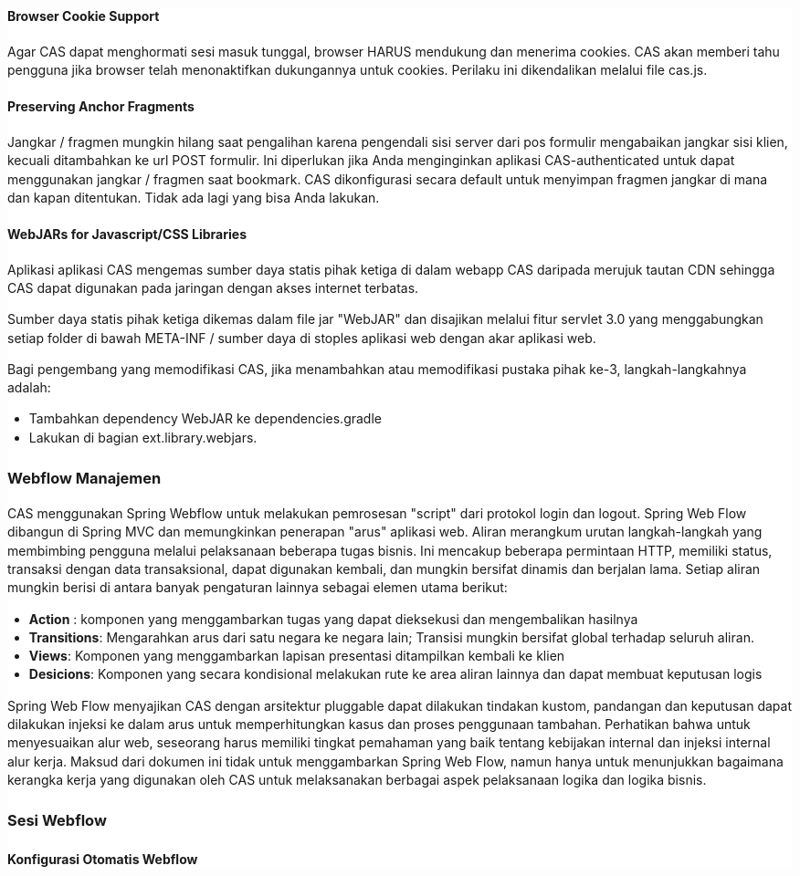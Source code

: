#### Browser Cookie Support

Agar CAS dapat menghormati sesi masuk tunggal, browser HARUS mendukung dan menerima cookies. CAS akan memberi tahu pengguna jika browser telah menonaktifkan dukungannya untuk cookies. Perilaku ini dikendalikan melalui file cas.js. 

#### Preserving Anchor Fragments

Jangkar / fragmen mungkin hilang saat pengalihan karena pengendali sisi server dari pos formulir mengabaikan jangkar sisi klien, kecuali ditambahkan ke url POST formulir. Ini diperlukan jika Anda menginginkan aplikasi CAS-authenticated untuk dapat menggunakan jangkar / fragmen saat bookmark. CAS dikonfigurasi secara default untuk menyimpan fragmen jangkar di mana dan kapan ditentukan. Tidak ada lagi yang bisa Anda lakukan.

#### WebJARs for Javascript/CSS Libraries

Aplikasi aplikasi CAS mengemas sumber daya statis pihak ketiga di dalam webapp CAS daripada merujuk tautan CDN sehingga CAS dapat digunakan pada jaringan dengan akses internet terbatas.

Sumber daya statis pihak ketiga dikemas dalam file jar "WebJAR" dan disajikan melalui fitur servlet 3.0 yang menggabungkan setiap folder di bawah META-INF / sumber daya di stoples aplikasi web dengan akar aplikasi web.

Bagi pengembang yang memodifikasi CAS, jika menambahkan atau memodifikasi pustaka pihak ke-3, langkah-langkahnya adalah:<br>
- Tambahkan dependency WebJAR ke dependencies.gradle 
- Lakukan di bagian ext.library.webjars.

### Webflow Manajemen

CAS menggunakan Spring Webflow untuk melakukan pemrosesan "script" dari protokol login dan logout. Spring Web Flow dibangun di Spring MVC dan memungkinkan penerapan "arus" aplikasi web. Aliran merangkum urutan langkah-langkah yang membimbing pengguna melalui pelaksanaan beberapa tugas bisnis. Ini mencakup beberapa permintaan HTTP, memiliki status, transaksi dengan data transaksional, dapat digunakan kembali, dan mungkin bersifat dinamis dan berjalan lama. Setiap aliran mungkin berisi di antara banyak pengaturan lainnya sebagai elemen utama berikut:

 - **Action** : komponen yang menggambarkan tugas yang dapat dieksekusi dan mengembalikan hasilnya
 - **Transitions**: Mengarahkan arus dari satu negara ke negara lain; Transisi mungkin bersifat global terhadap seluruh aliran.
 - **Views**: Komponen yang menggambarkan lapisan presentasi ditampilkan kembali ke klien
 - **Desicions**: Komponen yang secara kondisional melakukan rute ke area aliran lainnya dan dapat membuat keputusan logis

Spring Web Flow menyajikan CAS dengan arsitektur pluggable dapat dilakukan tindakan kustom, pandangan dan keputusan dapat dilakukan injeksi ke dalam arus untuk memperhitungkan kasus dan proses penggunaan tambahan. Perhatikan bahwa untuk menyesuaikan alur web, seseorang harus memiliki tingkat pemahaman yang baik tentang kebijakan internal dan injeksi internal alur kerja. Maksud dari dokumen ini tidak untuk menggambarkan Spring Web Flow, namun hanya untuk menunjukkan bagaimana kerangka kerja yang digunakan oleh CAS untuk melaksanakan berbagai aspek pelaksanaan logika dan logika bisnis.

### Sesi Webflow

#### Konfigurasi Otomatis Webflow
